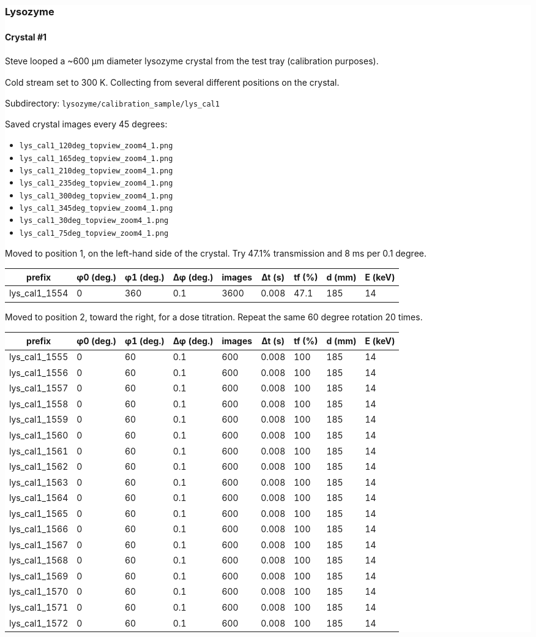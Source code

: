 </div>



### Lysozyme

#### Crystal #1

Steve looped a ~600 µm diameter lysozyme crystal from the test tray (calibration purposes). 

Cold stream set to 300 K. Collecting from several different positions on the crystal.

Subdirectory: `lysozyme/calibration_sample/lys_cal1`

Saved crystal images every 45 degrees:

- `lys_cal1_120deg_topview_zoom4_1.png`
- `lys_cal1_165deg_topview_zoom4_1.png`
- `lys_cal1_210deg_topview_zoom4_1.png`
- `lys_cal1_235deg_topview_zoom4_1.png`
- `lys_cal1_300deg_topview_zoom4_1.png`
- `lys_cal1_345deg_topview_zoom4_1.png`
- `lys_cal1_30deg_topview_zoom4_1.png`
- `lys_cal1_75deg_topview_zoom4_1.png`

Moved to position 1, on the left-hand side of the crystal. Try 47.1% transmission and 8 ms per 0.1 degree.

| prefix           |   φ0 (deg.) |   φ1 (deg.) |   ∆φ (deg.) |   images |   ∆t (s) |   tf (%) |   d (mm) |   E (keV) |
|------------------|-------------|-------------|-------------|----------|----------|----------|----------|-----------|
| lys_cal1_1554    |           0 |         360 |        0.1  |     3600 |    0.008 |     47.1 |      185 |        14 |

Moved to position 2, toward the right, for a dose titration. Repeat the same 60 degree rotation 20 times.

| prefix           |   φ0 (deg.) |   φ1 (deg.) |   ∆φ (deg.) |   images |   ∆t (s) |   tf (%) |   d (mm) |   E (keV) |
|------------------|-------------|-------------|-------------|----------|----------|----------|----------|-----------|
| lys_cal1_1555    |           0 |          60 |        0.1  |      600 |    0.008 |      100 |      185 |        14 |
| lys_cal1_1556    |           0 |          60 |        0.1  |      600 |    0.008 |      100 |      185 |        14 |
| lys_cal1_1557    |           0 |          60 |        0.1  |      600 |    0.008 |      100 |      185 |        14 |
| lys_cal1_1558    |           0 |          60 |        0.1  |      600 |    0.008 |      100 |      185 |        14 |
| lys_cal1_1559    |           0 |          60 |        0.1  |      600 |    0.008 |      100 |      185 |        14 |
| lys_cal1_1560    |           0 |          60 |        0.1  |      600 |    0.008 |      100 |      185 |        14 |
| lys_cal1_1561    |           0 |          60 |        0.1  |      600 |    0.008 |      100 |      185 |        14 |
| lys_cal1_1562    |           0 |          60 |        0.1  |      600 |    0.008 |      100 |      185 |        14 |
| lys_cal1_1563    |           0 |          60 |        0.1  |      600 |    0.008 |      100 |      185 |        14 |
| lys_cal1_1564    |           0 |          60 |        0.1  |      600 |    0.008 |      100 |      185 |        14 |
| lys_cal1_1565    |           0 |          60 |        0.1  |      600 |    0.008 |      100 |      185 |        14 |
| lys_cal1_1566    |           0 |          60 |        0.1  |      600 |    0.008 |      100 |      185 |        14 |
| lys_cal1_1567    |           0 |          60 |        0.1  |      600 |    0.008 |      100 |      185 |        14 |
| lys_cal1_1568    |           0 |          60 |        0.1  |      600 |    0.008 |      100 |      185 |        14 |
| lys_cal1_1569    |           0 |          60 |        0.1  |      600 |    0.008 |      100 |      185 |        14 |
| lys_cal1_1570    |           0 |          60 |        0.1  |      600 |    0.008 |      100 |      185 |        14 |
| lys_cal1_1571    |           0 |          60 |        0.1  |      600 |    0.008 |      100 |      185 |        14 |
| lys_cal1_1572    |           0 |          60 |        0.1  |      600 |    0.008 |      100 |      185 |        14 |